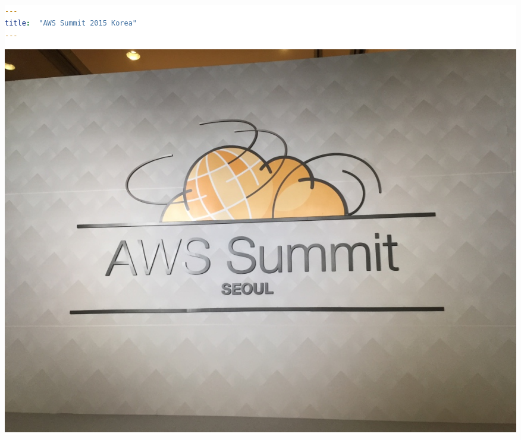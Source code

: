 ```yaml
---
title:  "AWS Summit 2015 Korea"
---
```

<html lang="en">
<head>
    <meta charset="utf-8">
    <title>AWS Summit 2015 Korea</title>
    <link rel="stylesheet" href="/css/reveal.css">
    <link rel="stylesheet" href="/css/theme/simple.css" id="theme">
    <!--[i?f lt IE 9]>
    <script src="lib/js/html5shiv.js"></script>
    <![endif]-->
</head>
<body>
<div class="reveal">
    <div class="slides">
        <section>
            <section>
                <img src="/images/AWSSummit/title.jpg" style="border: none;">
            </section>
            <section>
